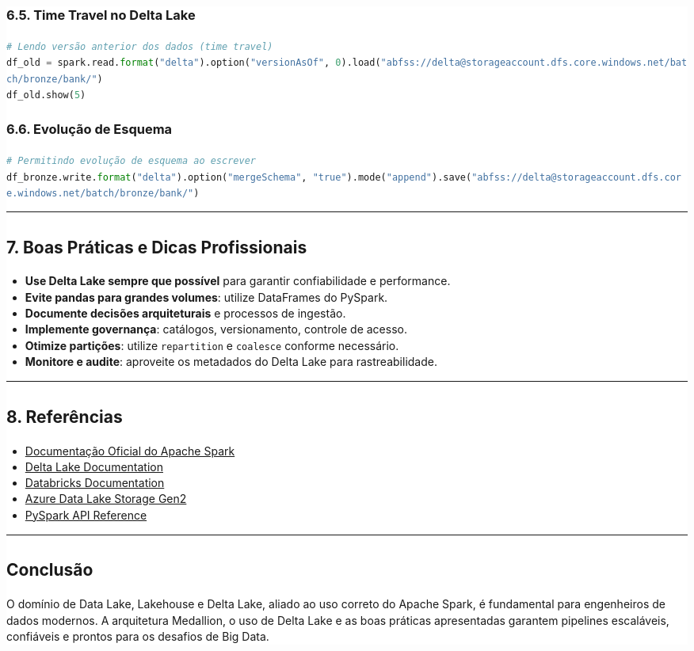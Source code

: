 ### 6.5. Time Travel no Delta Lake

```python
# Lendo versão anterior dos dados (time travel)
df_old = spark.read.format("delta").option("versionAsOf", 0).load("abfss://delta@storageaccount.dfs.core.windows.net/batch/bronze/bank/")
df_old.show(5)
```

### 6.6. Evolução de Esquema

```python
# Permitindo evolução de esquema ao escrever
df_bronze.write.format("delta").option("mergeSchema", "true").mode("append").save("abfss://delta@storageaccount.dfs.core.windows.net/batch/bronze/bank/")
```

---

## 7. Boas Práticas e Dicas Profissionais

- **Use Delta Lake sempre que possível** para garantir confiabilidade e performance.
- **Evite pandas para grandes volumes**: utilize DataFrames do PySpark.
- **Documente decisões arquiteturais** e processos de ingestão.
- **Implemente governança**: catálogos, versionamento, controle de acesso.
- **Otimize partições**: utilize `repartition` e `coalesce` conforme necessário.
- **Monitore e audite**: aproveite os metadados do Delta Lake para rastreabilidade.

---

## 8. Referências

- [Documentação Oficial do Apache Spark](https://spark.apache.org/docs/latest/)
- [Delta Lake Documentation](https://docs.delta.io/latest/)
- [Databricks Documentation](https://docs.databricks.com/)
- [Azure Data Lake Storage Gen2](https://docs.microsoft.com/azure/storage/blobs/data-lake-storage-introduction)
- [PySpark API Reference](https://spark.apache.org/docs/latest/api/python/)

---

## Conclusão

O domínio de Data Lake, Lakehouse e Delta Lake, aliado ao uso correto do Apache Spark, é fundamental para engenheiros de dados modernos. A arquitetura Medallion, o uso de Delta Lake e as boas práticas apresentadas garantem pipelines escaláveis, confiáveis e prontos para os desafios de Big Data.

